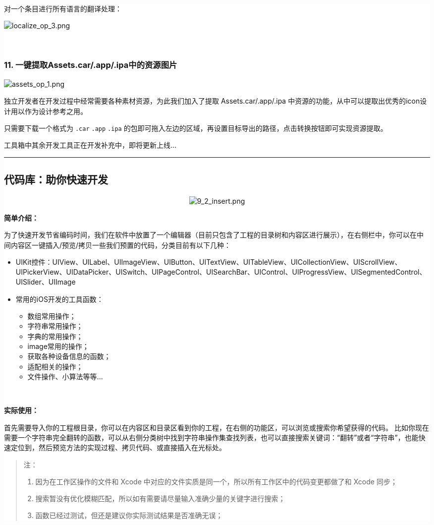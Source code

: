 对一个条目进行所有语言的翻译处理：

<span><img src="https://amzimg.com/2021/03/08/d605f23c6d8c2.png" alt="localize_op_3.png" title="localize_op_3.png" width=1000px /></span>

<span id="9_1_developing_tool_11"></span><br>
### 11. 一键提取Assets.car/.app/.ipa中的资源图片

<span><img src="https://amzimg.com/2021/03/08/48b0cbfece795.png" alt="assets_op_1.png" title="assets_op_1.png" width=1000px /></span>

独立开发者在开发过程中经常需要各种素材资源，为此我们加入了提取 Assets.car/.app/.ipa 中资源的功能，从中可以提取出优秀的icon设计用以作为设计参考之用。

只需要下载一个格式为 `.car` `.app` `.ipa` 的包即可拖入左边的区域，再设置目标导出的路径，点击转换按钮即可实现资源提取。


<a-divider />
<div class="mobile-adapt">工具箱中其余开发工具正在开发补充中，即将更新上线...</div> 

-----

## 代码库：助你快速开发
<a-divider />

<center><img src="https://amzimg.com/2021/03/04/9c7868b2a9531.png" alt="9_2_insert.png" title="9_2_insert.png" /></center>

**简单介绍：**

为了快速开发节省编码时间，我们在软件中放置了一个编辑器（目前只包含了工程的目录树和内容区进行展示），在右侧栏中，你可以在中间内容区一键插入/预览/拷贝一些我们预置的代码，分类目前有以下几种：

- UIKit控件：UIView、UILabel、UIImageView、UIButton、UITextView、UITableView、UICollectionView、UIScrollView、UIPickerView、UIDataPicker、UISwitch、UIPageControl、UISearchBar、UIControl、UIProgressView、UISegmentedControl、UISlider、UIImage

- 常用的iOS开发的工具函数：
  - 数组常用操作；
  - 字符串常用操作；
  - 字典的常用操作；
  - image常用的操作；
  - 获取各种设备信息的函数；
  - 适配相关的操作；
  - 文件操作、小算法等等...


<br>

**实际使用：**

首先需要导入你的工程根目录，你可以在内容区和目录区看到你的工程，在右侧的功能区，可以浏览或搜索你希望获得的代码。
比如你现在需要一个字符串完全翻转的函数，可以从右侧分类树中找到字符串操作集查找列表，也可以直接搜索关键词：“翻转”或者“字符串”，也能快速定位到，然后预览方法的实现过程、拷贝代码、或直接插入在光标处。

> 注：
> 1. 因为在工作区操作的文件和 Xcode 中对应的文件实质是同一个，所以所有工作区中的代码变更都做了和 Xcode 同步；
> 
> 2. 搜索暂没有优化模糊匹配，所以如有需要请尽量输入准确少量的关键字进行搜索；
> 
> 3. 函数已经过测试，但还是建议你实际测试结果是否准确无误；
